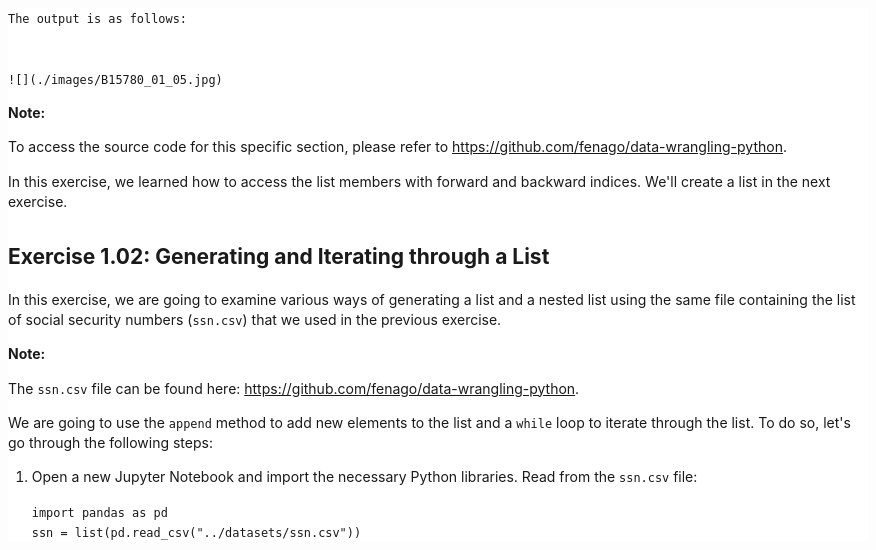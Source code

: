     The output is as follows:

    
    ![](./images/B15780_01_05.jpg)
    



**Note:**

To access the source code for this specific section, please refer to
<https://github.com/fenago/data-wrangling-python>.



In this exercise, we learned how to access the list members with forward
and backward indices. We\'ll create a list in the next exercise.



Exercise 1.02: Generating and Iterating through a List
------------------------------------------------------

In this exercise, we are going to examine various ways of generating a
list and a nested list using the same file containing the list of social
security numbers (`ssn.csv`) that we used in the previous
exercise.

**Note:**

The `ssn.csv` file can be found here:
<https://github.com/fenago/data-wrangling-python>.

We are going to use the `append` method to add new elements to
the list and a `while` loop to iterate through the list. To do
so, let\'s go through the following steps:

1.  Open a new Jupyter Notebook and import the necessary Python
    libraries. Read from the `ssn.csv` file:

    
    ```
    import pandas as pd
    ssn = list(pd.read_csv("../datasets/ssn.csv"))
    ```
